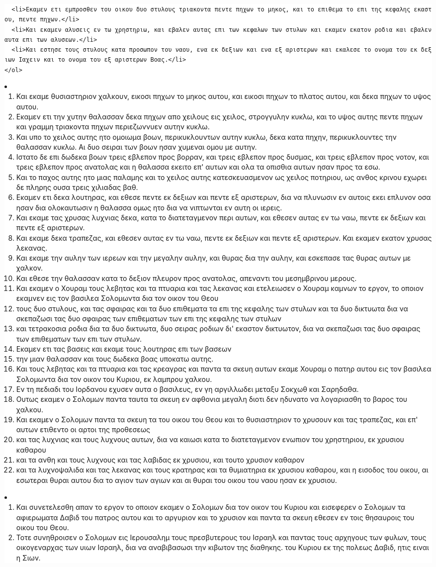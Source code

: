       <li>Εκαμεν ετι εμπροσθεν του οικου δυο στυλους τριακοντα πεντε πηχων το μηκος, και το επιθεμα το επι της κεφαλης εκαστου, πεντε πηχων.</li>
      <li>Και εκαμεν αλυσεις εν τω χρηστηριω, και εβαλεν αυτας επι των κεφαλων των στυλων και εκαμεν εκατον ροδια και εβαλεν αυτα επι των αλυσεων.</li>
      <li>Και εστησε τους στυλους κατα προσωπον του ναου, ενα εκ δεξιων και ενα εξ αριστερων και εκαλεσε το ονομα του εκ δεξιων Ιαχειν και το ονομα του εξ αριστερων Βοας.</li>
    </ol>
  </li>
  <li>
    <ol>
      <li>Και εκαμε θυσιαστηριον χαλκουν, εικοσι πηχων το μηκος αυτου, και εικοσι πηχων το πλατος αυτου, και δεκα πηχων το υψος αυτου.</li>
      <li>Εκαμεν ετι την χυτην θαλασσαν δεκα πηχων απο χειλους εις χειλος, στρογγυλην κυκλω, και το υψος αυτης πεντε πηχων και γραμμη τριακοντα πηχων περιεζωννυεν αυτην κυκλω.</li>
      <li>Και υπο το χειλος αυτης ητο ομοιωμα βοων, περικυκλουντων αυτην κυκλω, δεκα κατα πηχην, περικυκλουντες την θαλασσαν κυκλω. Αι δυο σειραι των βοων ησαν χυμεναι ομου με αυτην.</li>
      <li>Ιστατο δε επι δωδεκα βοων τρεις εβλεπον προς βορραν, και τρεις εβλεπον προς δυσμας, και τρεις εβλεπον προς νοτον, και τρεις εβλεπον προς ανατολας και η θαλασσα εκειτο επ' αυτων και ολα τα οπισθια αυτων ησαν προς τα εσω.</li>
      <li>Και το παχος αυτης ητο μιας παλαμης και το χειλος αυτης κατεσκευασμενον ως χειλος ποτηριου, ως ανθος κρινου εχωρει δε πληρης ουσα τρεις χιλιαδας βαθ.</li>
      <li>Εκαμεν ετι δεκα λουτηρας, και εθεσε πεντε εκ δεξιων και πεντε εξ αριστερων, δια να πλυνωσιν εν αυτοις εκει επλυνον οσα ησαν δια ολοκαυτωσιν η θαλασσα ομως ητο δια να νιπτωνται εν αυτη οι ιερεις.</li>
      <li>Και εκαμε τας χρυσας λυχνιας δεκα, κατα το διατεταγμενον περι αυτων, και εθεσεν αυτας εν τω ναω, πεντε εκ δεξιων και πεντε εξ αριστερων.</li>
      <li>Και εκαμε δεκα τραπεζας, και εθεσεν αυτας εν τω ναω, πεντε εκ δεξιων και πεντε εξ αριστερων. Και εκαμεν εκατον χρυσας λεκανας.</li>
      <li>Και εκαμε την αυλην των ιερεων και την μεγαλην αυλην, και θυρας δια την αυλην, και εσκεπασε τας θυρας αυτων με χαλκον.</li>
      <li>Και εθεσε την θαλασσαν κατα το δεξιον πλευρον προς ανατολας, απεναντι του μεσημβρινου μερους.</li>
      <li>Και εκαμεν ο Χουραμ τους λεβητας και τα πτυαρια και τας λεκανας και ετελειωσεν ο Χουραμ καμνων το εργον, το οποιον εκαμνεν εις τον βασιλεα Σολομωντα δια τον οικον του Θεου</li>
      <li>τους δυο στυλους, και τας σφαιρας και τα δυο επιθεματα τα επι της κεφαλης των στυλων και τα δυο δικτυωτα δια να σκεπαζωσι τας δυο σφαιρας των επιθεματων των επι της κεφαλης των στυλων</li>
      <li>και τετρακοσια ροδια δια τα δυο δικτυωτα, δυο σειρας ροδιων δι' εκαστον δικτυωτον, δια να σκεπαζωσι τας δυο σφαιρας των επιθεματων των επι των στυλων.</li>
      <li>Εκαμεν ετι τας βασεις και εκαμε τους λουτηρας επι των βασεων</li>
      <li>την μιαν θαλασσαν και τους δωδεκα βοας υποκατω αυτης.</li>
      <li>Και τους λεβητας και τα πτυαρια και τας κρεαγρας και παντα τα σκευη αυτων εκαμε Χουραμ ο πατηρ αυτου εις τον βασιλεα Σολομωντα δια τον οικον του Κυριου, εκ λαμπρου χαλκου.</li>
      <li>Εν τη πεδιαδι του Ιορδανου εχυσεν αυτα ο βασιλευς, εν γη αργιλλωδει μεταξυ Σοκχωθ και Σαρηδαθα.</li>
      <li>Ουτως εκαμεν ο Σολομων παντα ταυτα τα σκευη εν αφθονια μεγαλη διοτι δεν ηδυνατο να λογαριασθη το βαρος του χαλκου.</li>
      <li>Και εκαμεν ο Σολομων παντα τα σκευη τα του οικου του Θεου και το θυσιαστηριον το χρυσουν και τας τραπεζας, και επ' αυτων ετιθεντο οι αρτοι της προθεσεως</li>
      <li>και τας λυχνιας και τους λυχνους αυτων, δια να καιωσι κατα το διατεταγμενον ενωπιον του χρηστηριου, εκ χρυσιου καθαρου</li>
      <li>και τα ανθη και τους λυχνους και τας λαβιδας εκ χρυσιου, και τουτο χρυσιον καθαρον</li>
      <li>και τα λυχνοψαλιδα και τας λεκανας και τους κρατηρας και τα θυμιατηρια εκ χρυσιου καθαρου, και η εισοδος του οικου, αι εσωτεραι θυραι αυτου δια το αγιον των αγιων και αι θυραι του οικου του ναου ησαν εκ χρυσιου.</li>
    </ol>
  </li>
  <li>
    <ol>
      <li>Και συνετελεσθη απαν το εργον το οποιον εκαμεν ο Σολομων δια τον οικον του Κυριου και εισεφερεν ο Σολομων τα αφιερωματα Δαβιδ του πατρος αυτου και το αργυριον και το χρυσιον και παντα τα σκευη εθεσεν εν τοις θησαυροις του οικου του Θεου.</li>
      <li>Τοτε συνηθροισεν ο Σολομων εις Ιερουσαλημ τους πρεσβυτερους του Ισραηλ και παντας τους αρχηγους των φυλων, τους οικογεναρχας των υιων Ισραηλ, δια να αναβιβασωσι την κιβωτον της διαθηκης. του Κυριου εκ της πολεως Δαβιδ, ητις ειναι η Σιων.</li>